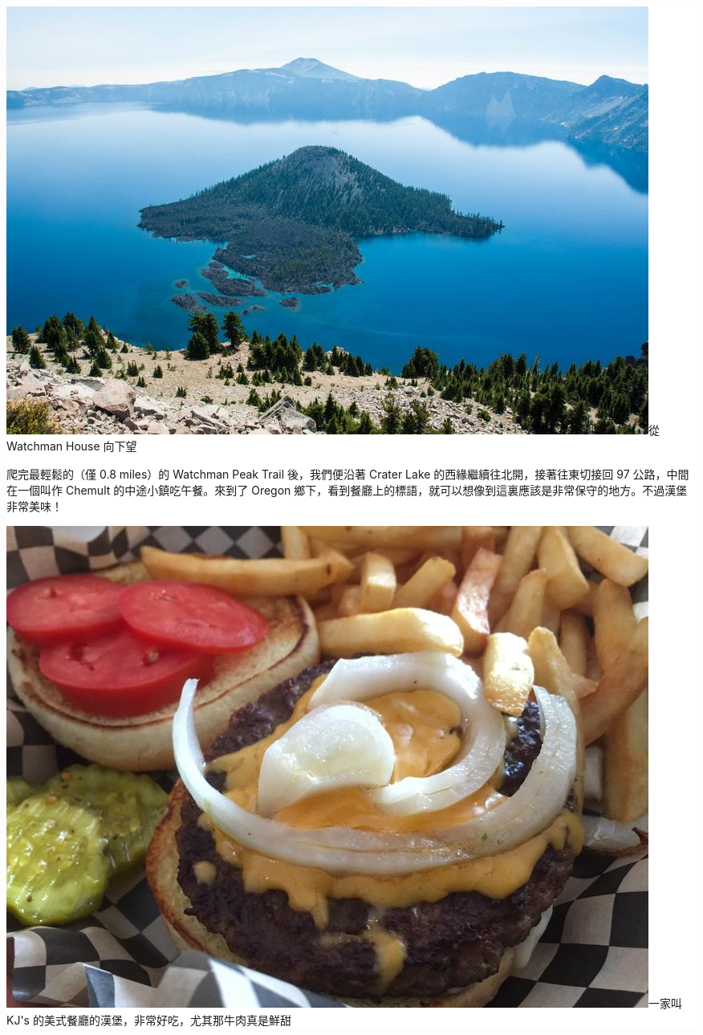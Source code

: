 ![20170819-IMG_0238.jpg](/assets/img/2017/3f1Rifz6QdCkl6Eu5jaX_20170819-IMG_0238.jpg)從 Watchman House 向下望


爬完最輕鬆的（僅 0.8 miles）的 Watchman Peak Trail 後，我們便沿著 Crater Lake 的西緣繼續往北開，接著往東切接回 97 公路，中間在一個叫作 Chemult 的中途小鎮吃午餐。來到了 Oregon 鄉下，看到餐廳上的標語，就可以想像到這裏應該是非常保守的地方。不過漢堡非常美味！


![IMG_7731.JPG](/assets/img/2017/syrFKbOQ2ODMgmKvDFCB_IMG_7731.JPG)一家叫 KJ's 的美式餐廳的漢堡，非常好吃，尤其那牛肉真是鮮甜